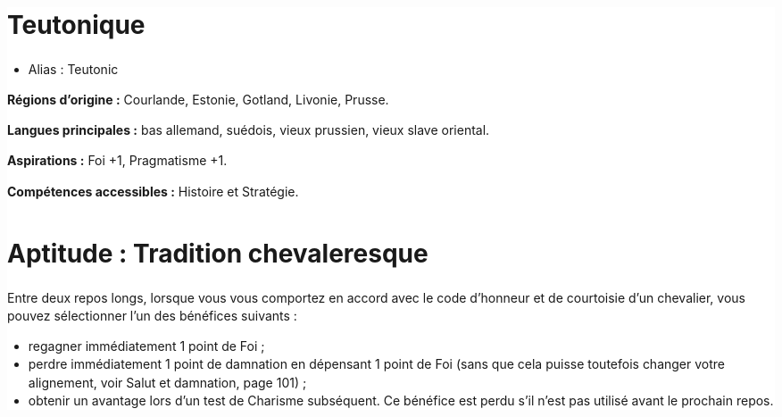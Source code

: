







# Teutonique

- Alias : Teutonic

**Régions d’origine :** Courlande, Estonie, Gotland, Livonie, Prusse.

**Langues principales :** bas allemand, suédois, vieux prussien, vieux slave oriental.

**Aspirations :** Foi +1, Pragmatisme +1.

**Compétences accessibles :** Histoire et Stratégie.



# Aptitude : Tradition chevaleresque



Entre deux repos longs, lorsque vous vous comportez en accord avec le code d’honneur et de courtoisie d’un chevalier, vous pouvez sélectionner l’un des bénéfices suivants :

* regagner immédiatement 1 point de Foi ;
* perdre immédiatement 1 point de damnation en dépensant 1 point de Foi (sans que cela puisse toutefois changer votre alignement, voir Salut et damnation, page 101) ;
* obtenir un avantage lors d’un test de Charisme subséquent. Ce bénéfice est perdu s’il n’est pas utilisé avant le prochain repos.








